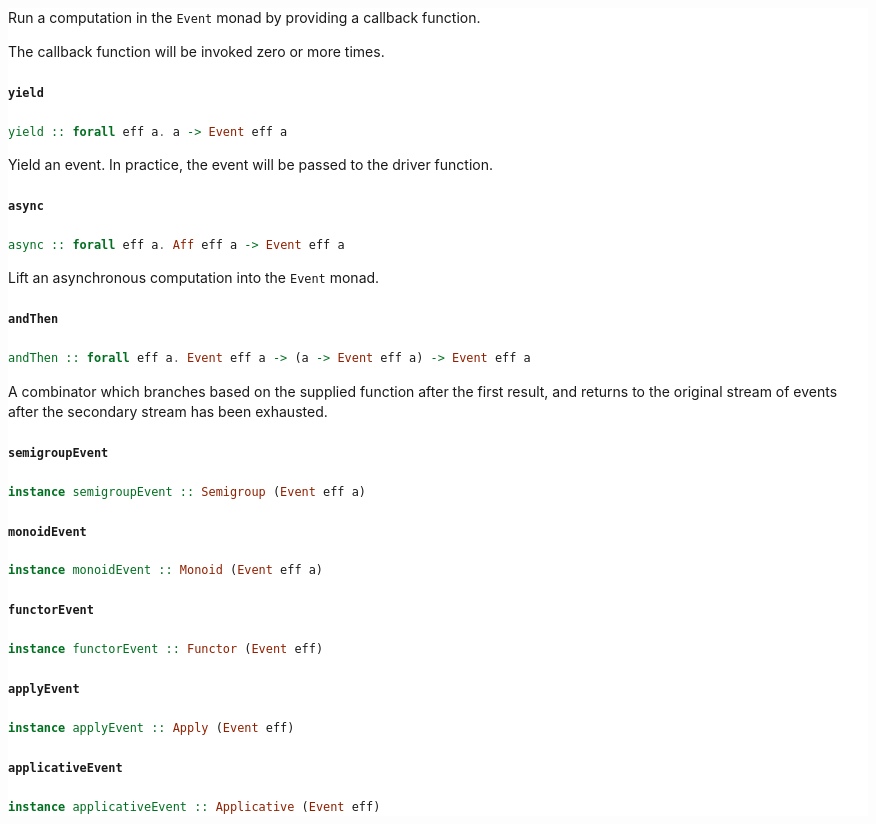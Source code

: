 Run a computation in the `Event` monad by providing a callback function.

The callback function will be invoked zero or more times.

#### `yield`

``` purescript
yield :: forall eff a. a -> Event eff a
```

Yield an event. In practice, the event will be passed to the driver function.

#### `async`

``` purescript
async :: forall eff a. Aff eff a -> Event eff a
```

Lift an asynchronous computation into the `Event` monad.

#### `andThen`

``` purescript
andThen :: forall eff a. Event eff a -> (a -> Event eff a) -> Event eff a
```

A combinator which branches based on the supplied function after the first result,
and returns to the original stream of events after the secondary stream has been
exhausted.

#### `semigroupEvent`

``` purescript
instance semigroupEvent :: Semigroup (Event eff a)
```


#### `monoidEvent`

``` purescript
instance monoidEvent :: Monoid (Event eff a)
```


#### `functorEvent`

``` purescript
instance functorEvent :: Functor (Event eff)
```


#### `applyEvent`

``` purescript
instance applyEvent :: Apply (Event eff)
```


#### `applicativeEvent`

``` purescript
instance applicativeEvent :: Applicative (Event eff)
```
